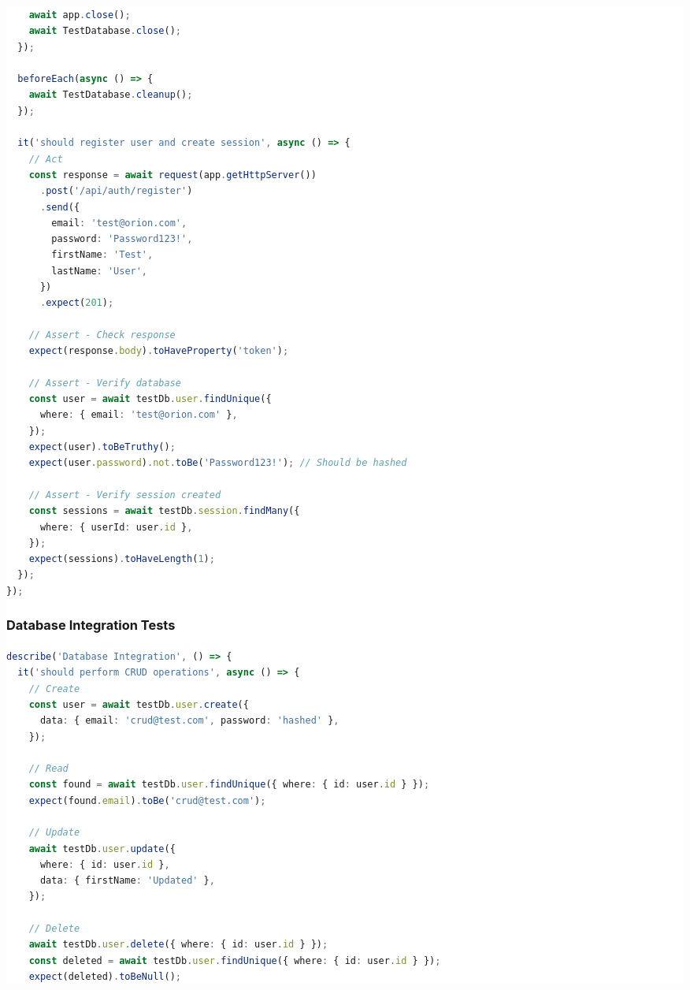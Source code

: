 ```typescript
    await app.close();
    await TestDatabase.close();
  });

  beforeEach(async () => {
    await TestDatabase.cleanup();
  });

  it('should register user and create session', async () => {
    // Act
    const response = await request(app.getHttpServer())
      .post('/api/auth/register')
      .send({
        email: 'test@orion.com',
        password: 'Password123!',
        firstName: 'Test',
        lastName: 'User',
      })
      .expect(201);

    // Assert - Check response
    expect(response.body).toHaveProperty('token');

    // Assert - Verify database
    const user = await testDb.user.findUnique({
      where: { email: 'test@orion.com' },
    });
    expect(user).toBeTruthy();
    expect(user.password).not.toBe('Password123!'); // Should be hashed

    // Assert - Verify session created
    const sessions = await testDb.session.findMany({
      where: { userId: user.id },
    });
    expect(sessions).toHaveLength(1);
  });
});
```

### Database Integration Tests

```typescript
describe('Database Integration', () => {
  it('should perform CRUD operations', async () => {
    // Create
    const user = await testDb.user.create({
      data: { email: 'crud@test.com', password: 'hashed' },
    });

    // Read
    const found = await testDb.user.findUnique({ where: { id: user.id } });
    expect(found.email).toBe('crud@test.com');

    // Update
    await testDb.user.update({
      where: { id: user.id },
      data: { firstName: 'Updated' },
    });

    // Delete
    await testDb.user.delete({ where: { id: user.id } });
    const deleted = await testDb.user.findUnique({ where: { id: user.id } });
    expect(deleted).toBeNull();
```